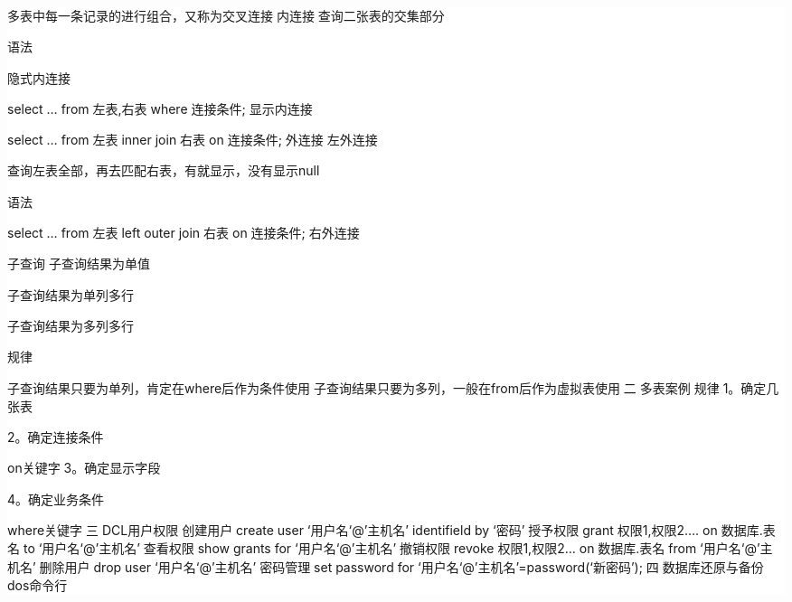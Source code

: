 多表中每一条记录的进行组合，又称为交叉连接
内连接
查询二张表的交集部分

语法

隐式内连接

select … from 左表,右表 where 连接条件;
显示内连接

select … from 左表 inner join 右表 on 连接条件;
外连接
左外连接

查询左表全部，再去匹配右表，有就显示，没有显示null

语法

select … from 左表 left outer join 右表 on 连接条件;
右外连接

子查询
子查询结果为单值

子查询结果为单列多行

子查询结果为多列多行

规律

子查询结果只要为单列，肯定在where后作为条件使用
子查询结果只要为多列，一般在from后作为虚拟表使用
二 多表案例
规律
1。确定几张表

2。确定连接条件

on关键字
3。确定显示字段

4。确定业务条件

where关键字
三 DCL用户权限
创建用户
create user ‘用户名‘@’主机名’ identifield by ‘密码’
授予权限
grant 权限1,权限2…. on 数据库.表名 to ‘用户名‘@’主机名’
查看权限
show grants for ‘用户名‘@’主机名’
撤销权限
revoke 权限1,权限2… on 数据库.表名 from ‘用户名‘@’主机名’
删除用户
drop user ‘用户名‘@’主机名’
密码管理
set password for ‘用户名‘@’主机名’=password(‘新密码’);
四 数据库还原与备份
dos命令行